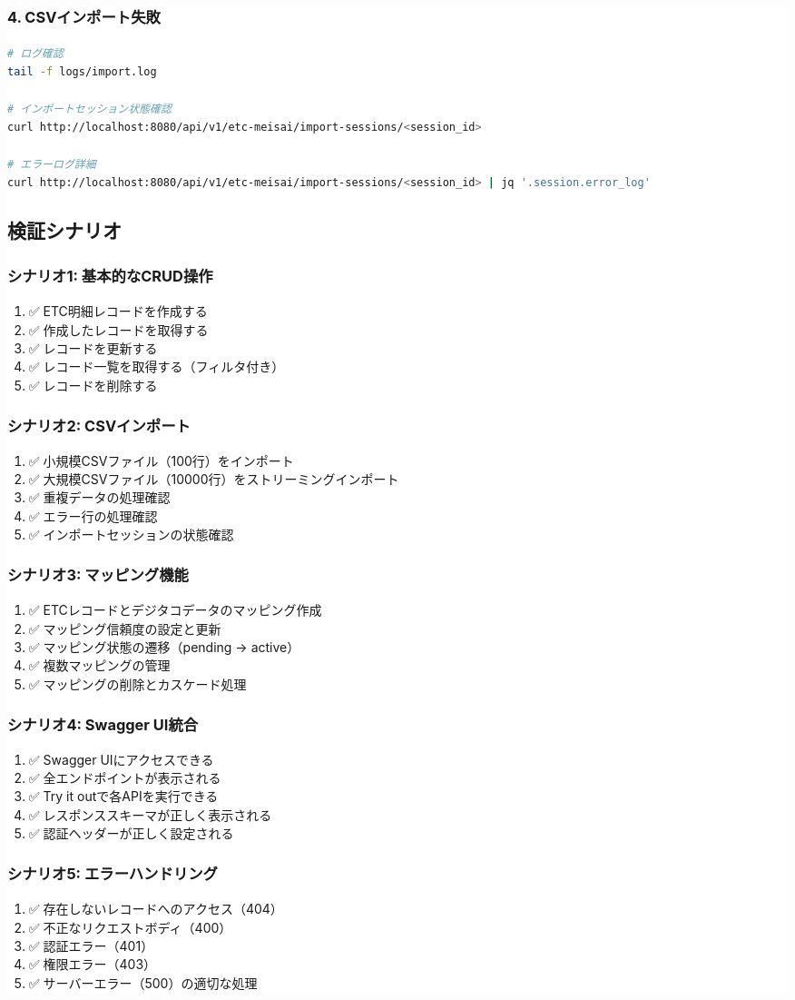 ### 4. CSVインポート失敗

```bash
# ログ確認
tail -f logs/import.log

# インポートセッション状態確認
curl http://localhost:8080/api/v1/etc-meisai/import-sessions/<session_id>

# エラーログ詳細
curl http://localhost:8080/api/v1/etc-meisai/import-sessions/<session_id> | jq '.session.error_log'
```

## 検証シナリオ

### シナリオ1: 基本的なCRUD操作

1. ✅ ETC明細レコードを作成する
2. ✅ 作成したレコードを取得する
3. ✅ レコードを更新する
4. ✅ レコード一覧を取得する（フィルタ付き）
5. ✅ レコードを削除する

### シナリオ2: CSVインポート

1. ✅ 小規模CSVファイル（100行）をインポート
2. ✅ 大規模CSVファイル（10000行）をストリーミングインポート
3. ✅ 重複データの処理確認
4. ✅ エラー行の処理確認
5. ✅ インポートセッションの状態確認

### シナリオ3: マッピング機能

1. ✅ ETCレコードとデジタコデータのマッピング作成
2. ✅ マッピング信頼度の設定と更新
3. ✅ マッピング状態の遷移（pending → active）
4. ✅ 複数マッピングの管理
5. ✅ マッピングの削除とカスケード処理

### シナリオ4: Swagger UI統合

1. ✅ Swagger UIにアクセスできる
2. ✅ 全エンドポイントが表示される
3. ✅ Try it outで各APIを実行できる
4. ✅ レスポンススキーマが正しく表示される
5. ✅ 認証ヘッダーが正しく設定される

### シナリオ5: エラーハンドリング

1. ✅ 存在しないレコードへのアクセス（404）
2. ✅ 不正なリクエストボディ（400）
3. ✅ 認証エラー（401）
4. ✅ 権限エラー（403）
5. ✅ サーバーエラー（500）の適切な処理
